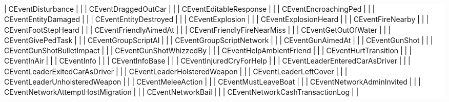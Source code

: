 | CEventDisturbance                                  |             |
| CEventDraggedOutCar                                |             |
| CEventEditableResponse                             |             |
| CEventEncroachingPed                               |             |
| CEventEntityDamaged                                |             |
| CEventEntityDestroyed                              |             |
| CEventExplosion                                    |             |
| CEventExplosionHeard                               |             |
| CEventFireNearby                                   |             |
| CEventFootStepHeard                                |             |
| CEventFriendlyAimedAt                              |             |
| CEventFriendlyFireNearMiss                         |             |
| CEventGetOutOfWater                                |             |
| CEventGivePedTask                                  |             |
| CEventGroupScriptAI                                |             |
| CEventGroupScriptNetwork                           |             |
| CEventGunAimedAt                                   |             |
| CEventGunShot                                      |             |
| CEventGunShotBulletImpact                          |             |
| CEventGunShotWhizzedBy                             |             |
| CEventHelpAmbientFriend                            |             |
| CEventHurtTransition                               |             |
| CEventInAir                                        |             |
| CEventInfo                                         |             |
| CEventInfoBase                                     |             |
| CEventInjuredCryForHelp                            |             |
| CEventLeaderEnteredCarAsDriver                     |             |
| CEventLeaderExitedCarAsDriver                      |             |
| CEventLeaderHolsteredWeapon                        |             |
| CEventLeaderLeftCover                              |             |
| CEventLeaderUnholsteredWeapon                      |             |
| CEventMeleeAction                                  |             |
| CEventMustLeaveBoat                                |             |
| CEventNetworkAdminInvited                          |             |
| CEventNetworkAttemptHostMigration                  |             |
| CEventNetworkBail                                  |             |
| CEventNetworkCashTransactionLog                    |             |